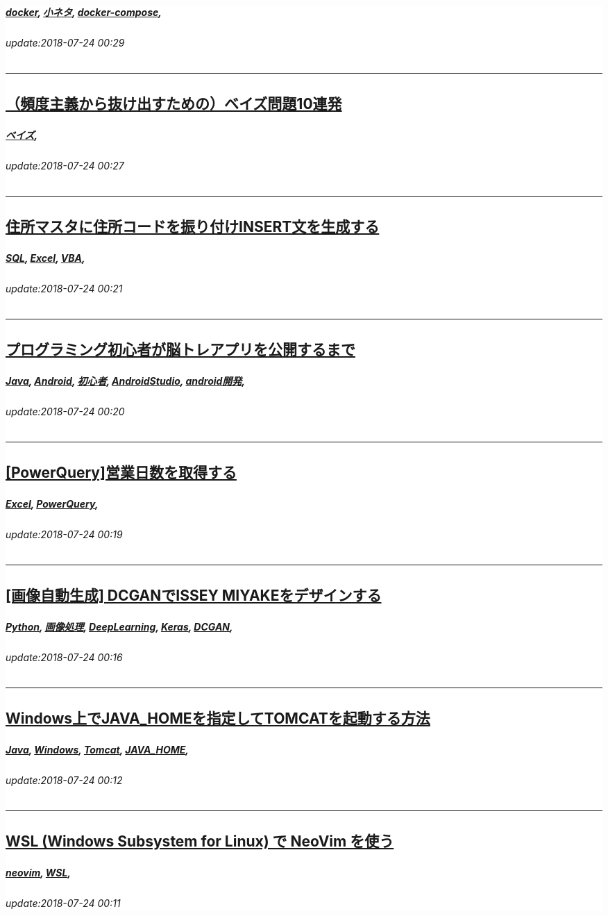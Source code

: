 ##### [docker](https://qiita.com/tags/docker), [小ネタ](https://qiita.com/tags/小ネタ), [docker-compose](https://qiita.com/tags/docker-compose), 
###### update:2018-07-24 00:29
---
## [（頻度主義から抜け出すための）ベイズ問題10連発](https://qiita.com/yoneken/items/657feb4824bc63fa2fc2)
##### [ベイズ](https://qiita.com/tags/ベイズ), 
###### update:2018-07-24 00:27
---
## [住所マスタに住所コードを振り付けINSERT文を生成する](https://qiita.com/qiita2018/items/439bf6db5efd20dd35f1)
##### [SQL](https://qiita.com/tags/SQL), [Excel](https://qiita.com/tags/Excel), [VBA](https://qiita.com/tags/VBA), 
###### update:2018-07-24 00:21
---
## [プログラミング初心者が脳トレアプリを公開するまで](https://qiita.com/Sinhalite/items/fdb5a782563cce3710db)
##### [Java](https://qiita.com/tags/Java), [Android](https://qiita.com/tags/Android), [初心者](https://qiita.com/tags/初心者), [AndroidStudio](https://qiita.com/tags/AndroidStudio), [android開発](https://qiita.com/tags/android開発), 
###### update:2018-07-24 00:20
---
## [[PowerQuery]営業日数を取得する](https://qiita.com/tomikiya/items/3510f04670126a608064)
##### [Excel](https://qiita.com/tags/Excel), [PowerQuery](https://qiita.com/tags/PowerQuery), 
###### update:2018-07-24 00:19
---
## [[画像自動生成] DCGANでISSEY MIYAKEをデザインする](https://qiita.com/berry-clione/items/c37f292231434fd2067a)
##### [Python](https://qiita.com/tags/Python), [画像処理](https://qiita.com/tags/画像処理), [DeepLearning](https://qiita.com/tags/DeepLearning), [Keras](https://qiita.com/tags/Keras), [DCGAN](https://qiita.com/tags/DCGAN), 
###### update:2018-07-24 00:16
---
## [Windows上でJAVA_HOMEを指定してTOMCATを起動する方法](https://qiita.com/KOJI-YAMAMOTO/items/992575c187e738bbef7e)
##### [Java](https://qiita.com/tags/Java), [Windows](https://qiita.com/tags/Windows), [Tomcat](https://qiita.com/tags/Tomcat), [JAVA_HOME](https://qiita.com/tags/JAVA_HOME), 
###### update:2018-07-24 00:12
---
## [WSL (Windows Subsystem for Linux) で NeoVim を使う](https://qiita.com/nabezokodaikon/items/a3f9c1090b2dc927d1f9)
##### [neovim](https://qiita.com/tags/neovim), [WSL](https://qiita.com/tags/WSL), 
###### update:2018-07-24 00:11